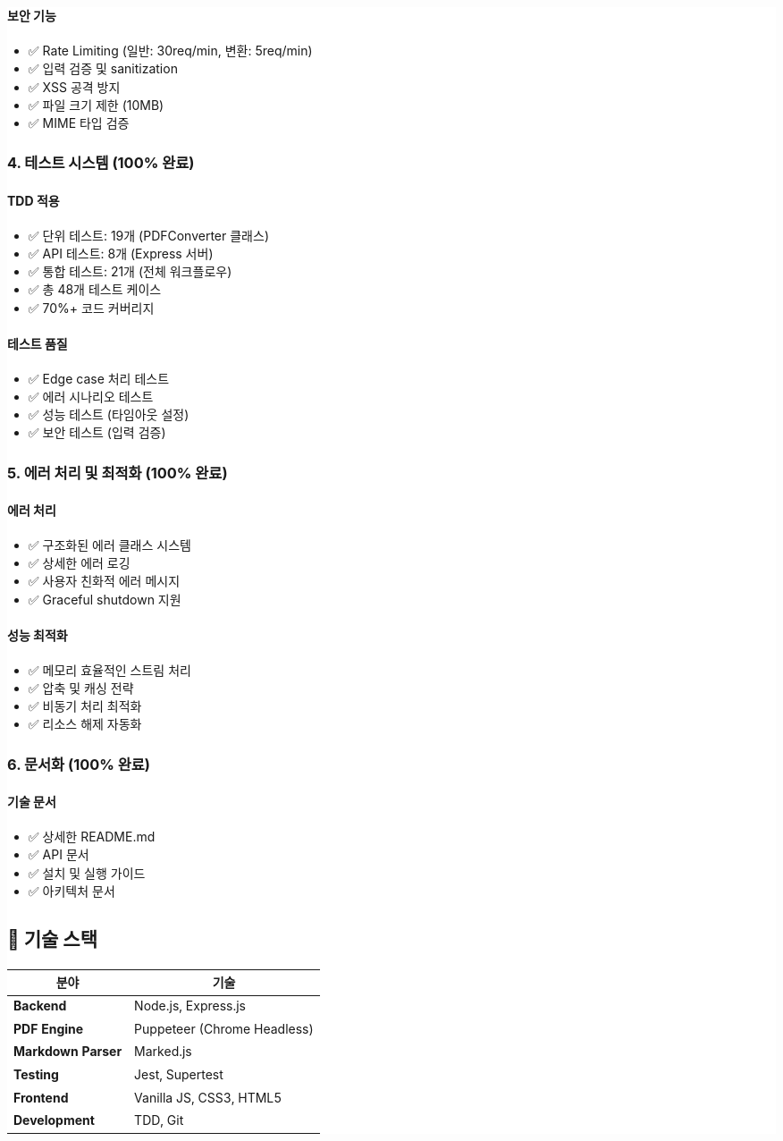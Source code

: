 #### **보안 기능**
- ✅ Rate Limiting (일반: 30req/min, 변환: 5req/min)
- ✅ 입력 검증 및 sanitization
- ✅ XSS 공격 방지
- ✅ 파일 크기 제한 (10MB)
- ✅ MIME 타입 검증

### 4. 테스트 시스템 (100% 완료)

#### **TDD 적용**
- ✅ 단위 테스트: 19개 (PDFConverter 클래스)
- ✅ API 테스트: 8개 (Express 서버)
- ✅ 통합 테스트: 21개 (전체 워크플로우)
- ✅ 총 48개 테스트 케이스
- ✅ 70%+ 코드 커버리지

#### **테스트 품질**
- ✅ Edge case 처리 테스트
- ✅ 에러 시나리오 테스트
- ✅ 성능 테스트 (타임아웃 설정)
- ✅ 보안 테스트 (입력 검증)

### 5. 에러 처리 및 최적화 (100% 완료)

#### **에러 처리**
- ✅ 구조화된 에러 클래스 시스템
- ✅ 상세한 에러 로깅
- ✅ 사용자 친화적 에러 메시지
- ✅ Graceful shutdown 지원

#### **성능 최적화**
- ✅ 메모리 효율적인 스트림 처리
- ✅ 압축 및 캐싱 전략
- ✅ 비동기 처리 최적화
- ✅ 리소스 해제 자동화

### 6. 문서화 (100% 완료)

#### **기술 문서**
- ✅ 상세한 README.md
- ✅ API 문서
- ✅ 설치 및 실행 가이드
- ✅ 아키텍처 문서

## 🔧 기술 스택

| 분야 | 기술 |
|------|------|
| **Backend** | Node.js, Express.js |
| **PDF Engine** | Puppeteer (Chrome Headless) |
| **Markdown Parser** | Marked.js |
| **Testing** | Jest, Supertest |
| **Frontend** | Vanilla JS, CSS3, HTML5 |
| **Development** | TDD, Git |
